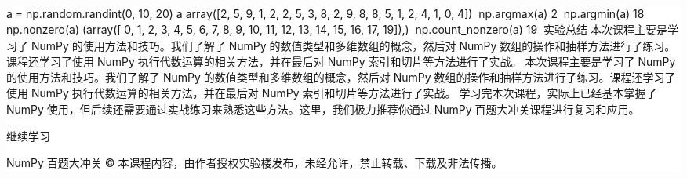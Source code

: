 a = np.random.randint(0, 10, 20)
a
array([2, 5, 9, 1, 2, 2, 5, 3, 8, 2, 9, 8, 8, 5, 1, 2, 4, 1, 0, 4])
​
np.argmax(a)
2
​
np.argmin(a)
18
​
np.nonzero(a)
(array([ 0,  1,  2,  3,  4,  5,  6,  7,  8,  9, 10, 11, 12, 13, 14, 15, 16,
        17, 19]),)
​
np.count_nonzero(a)
19
​
实验总结
本次课程主要是学习了 NumPy 的使用方法和技巧。我们了解了 NumPy 的数值类型和多维数组的概念，然后对 NumPy 数组的操作和抽样方法进行了练习。课程还学习了使用 NumPy 执行代数运算的相关方法，并在最后对 NumPy 索引和切片等方法进行了实战。
本次课程主要是学习了 NumPy 的使用方法和技巧。我们了解了 NumPy 的数值类型和多维数组的概念，然后对 NumPy 数组的操作和抽样方法进行了练习。课程还学习了使用 NumPy 执行代数运算的相关方法，并在最后对 NumPy 索引和切片等方法进行了实战。
学习完本次课程，实际上已经基本掌握了 NumPy 使用，但后续还需要通过实战练习来熟悉这些方法。这里，我们极力推荐你通过 NumPy 百题大冲关课程进行复习和应用。

 继续学习

 NumPy 百题大冲关
©️ 本课程内容，由作者授权实验楼发布，未经允许，禁止转载、下载及非法传播。
